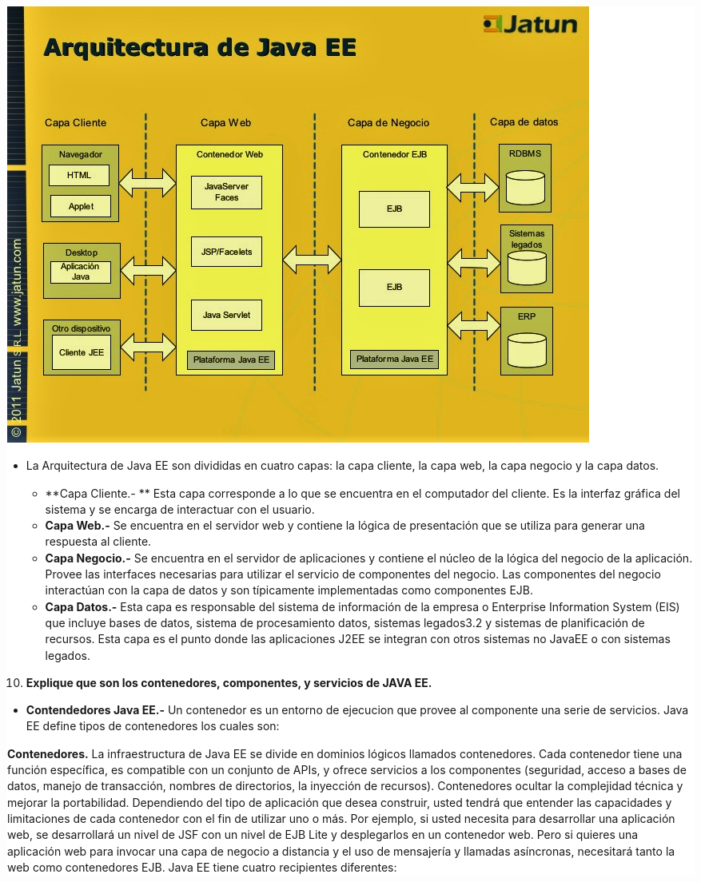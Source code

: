 ![Arquitectura Java](java.jpg)

* La Arquitectura de Java EE son divididas en cuatro capas: la capa cliente, la capa web,
la capa negocio y la capa datos.

    * **Capa Cliente.- ** Esta capa corresponde a lo que se encuentra en el computador del cliente. Es la interfaz gráfica del sistema y se encarga de interactuar con el usuario.
    * **Capa Web.-** Se encuentra en el servidor web y contiene la lógica de presentación que se utiliza para generar una respuesta al cliente.
    * **Capa Negocio.-** Se encuentra en el servidor de aplicaciones y contiene el núcleo de la lógica del negocio de la aplicación. Provee las interfaces necesarias para utilizar el servicio de componentes del negocio. Las componentes del negocio interactúan con la capa de datos y son típicamente implementadas como componentes EJB.
    * **Capa Datos.-** Esta capa es responsable del sistema de información de la empresa o Enterprise Information System (EIS) que incluye bases de datos, sistema de procesamiento datos, sistemas legados3.2 y sistemas de planificación de recursos. Esta capa es el punto donde las aplicaciones J2EE se integran con otros sistemas no JavaEE o con sistemas legados.
10. **Explique que son los contenedores, componentes, y servicios de JAVA EE.**
* **Contendedores Java EE.-** Un contenedor es un entorno de ejecucion que provee al componente una serie de servicios. Java EE define tipos de contenedores los cuales son:

**Contenedores.** La infraestructura de Java EE se divide en dominios lógicos llamados contenedores. Cada contenedor tiene una función específica, es compatible con un conjunto de APIs, y ofrece servicios a los componentes (seguridad, acceso a bases de datos, manejo de transacción, nombres de directorios, la inyección de recursos). Contenedores ocultar la complejidad técnica y mejorar la portabilidad. Dependiendo del tipo de aplicación que desea construir, usted tendrá que entender las capacidades y limitaciones de cada contenedor con el fin de utilizar uno o más. Por ejemplo, si usted necesita para desarrollar una aplicación web, se desarrollará un nivel de JSF con un nivel de EJB Lite y desplegarlos en un contenedor web. Pero si quieres una aplicación web para invocar una capa de negocio a distancia y el uso de mensajería y llamadas asíncronas, necesitará tanto la web como contenedores EJB. Java EE tiene cuatro recipientes diferentes:
